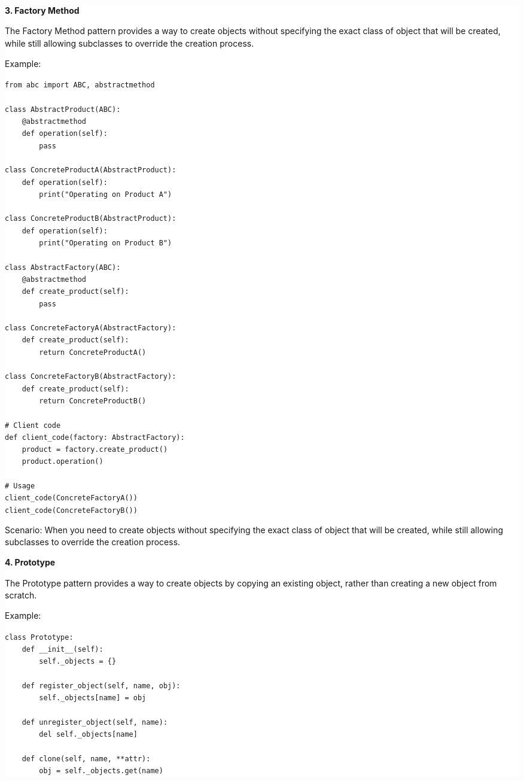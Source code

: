 **3. Factory Method**

The Factory Method pattern provides a way to create objects without specifying the exact class of object that will be created, while still allowing subclasses to override the creation process.

Example:
```
from abc import ABC, abstractmethod

class AbstractProduct(ABC):
    @abstractmethod
    def operation(self):
        pass

class ConcreteProductA(AbstractProduct):
    def operation(self):
        print("Operating on Product A")

class ConcreteProductB(AbstractProduct):
    def operation(self):
        print("Operating on Product B")

class AbstractFactory(ABC):
    @abstractmethod
    def create_product(self):
        pass

class ConcreteFactoryA(AbstractFactory):
    def create_product(self):
        return ConcreteProductA()

class ConcreteFactoryB(AbstractFactory):
    def create_product(self):
        return ConcreteProductB()

# Client code
def client_code(factory: AbstractFactory):
    product = factory.create_product()
    product.operation()

# Usage
client_code(ConcreteFactoryA())
client_code(ConcreteFactoryB())
```
Scenario: When you need to create objects without specifying the exact class of object that will be created, while still allowing subclasses to override the creation process.

**4. Prototype**

The Prototype pattern provides a way to create objects by copying an existing object, rather than creating a new object from scratch.

Example:
```
class Prototype:
    def __init__(self):
        self._objects = {}

    def register_object(self, name, obj):
        self._objects[name] = obj

    def unregister_object(self, name):
        del self._objects[name]

    def clone(self, name, **attr):
        obj = self._objects.get(name)
```
